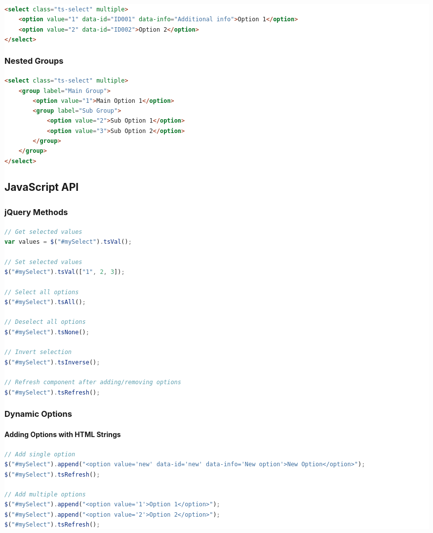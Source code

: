 ```html
<select class="ts-select" multiple>
    <option value="1" data-id="ID001" data-info="Additional info">Option 1</option>
    <option value="2" data-id="ID002">Option 2</option>
</select>
```

### Nested Groups

```html
<select class="ts-select" multiple>
    <group label="Main Group">
        <option value="1">Main Option 1</option>
        <group label="Sub Group">
            <option value="2">Sub Option 1</option>
            <option value="3">Sub Option 2</option>
        </group>
    </group>
</select>
```

## JavaScript API

### jQuery Methods

```javascript
// Get selected values
var values = $("#mySelect").tsVal();

// Set selected values
$("#mySelect").tsVal(["1", 2, 3]);

// Select all options
$("#mySelect").tsAll();

// Deselect all options
$("#mySelect").tsNone();

// Invert selection
$("#mySelect").tsInverse();

// Refresh component after adding/removing options
$("#mySelect").tsRefresh();
```

### Dynamic Options

#### Adding Options with HTML Strings

```javascript
// Add single option
$("#mySelect").append("<option value='new' data-id='new' data-info='New option'>New Option</option>");
$("#mySelect").tsRefresh();

// Add multiple options
$("#mySelect").append("<option value='1'>Option 1</option>");
$("#mySelect").append("<option value='2'>Option 2</option>");
$("#mySelect").tsRefresh();
```
